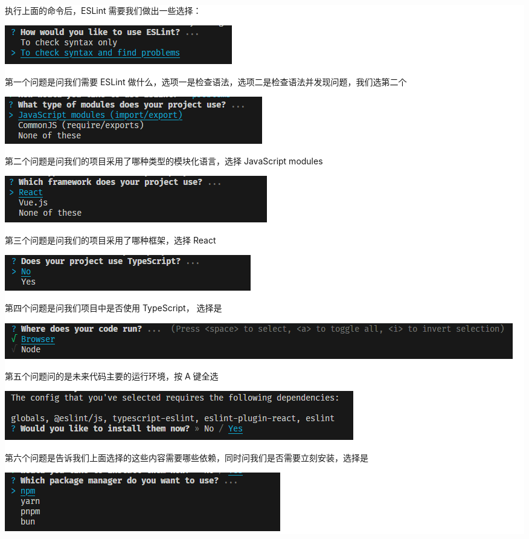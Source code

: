 执行上面的命令后，ESLint 需要我们做出一些选择：

<img src="/assets/images/unit_01/eslint_init_01.png" alt="选择需要ESLint怎么做" />

第一个问题是问我们需要 ESLint 做什么，选项一是检查语法，选项二是检查语法并发现问题，我们选第二个

<img src="/assets/images/unit_01/eslint_init_02.png" alt="选择项目的模块化类型" />

第二个问题是问我们的项目采用了哪种类型的模块化语言，选择 JavaScript modules

<img src="/assets/images/unit_01/eslint_init_03.png" alt="选择项目使用了哪种框架或库" />

第三个问题是问我们的项目采用了哪种框架，选择 React

<img src="/assets/images/unit_01/eslint_init_04.png" alt="选择是否使用了Typescript" />

第四个问题是问我们项目中是否使用 TypeScript， 选择是

<img src="/assets/images/unit_01/eslint_init_05.png" alt="选择未来代码主要的运行环境" />

第五个问题问的是未来代码主要的运行环境，按 A 键全选

<img src="/assets/images/unit_01/eslint_init_06.png" alt="选择是否需要立刻安装依赖" />

第六个问题是告诉我们上面选择的这些内容需要哪些依赖，同时问我们是否需要立刻安装，选择是

<img src="/assets/images/unit_01/eslint_init_07.png" alt="选择依赖管理器" />
